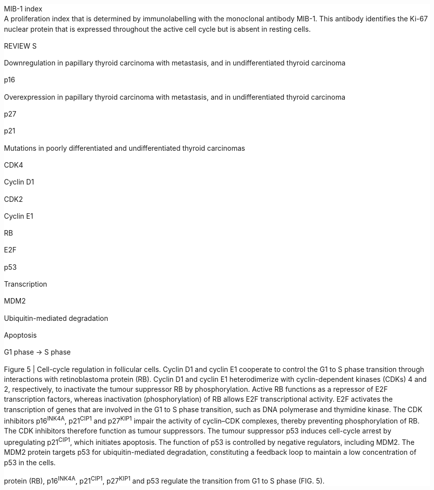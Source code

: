 MIB-1 index  
A proliferation index that is determined by immunolabelling with the monoclonal antibody MIB-1. This antibody identifies the Ki-67 nuclear protein that is expressed throughout the active cell cycle but is absent in resting cells.

REVIEW S

Downregulation in papillary thyroid carcinoma with metastasis, and in undifferentiated thyroid carcinoma

p16

Overexpression in papillary thyroid carcinoma with metastasis, and in undifferentiated thyroid carcinoma

p27

p21

Mutations in poorly differentiated and undifferentiated thyroid carcinomas

CDK4

Cyclin D1

CDK2

Cyclin E1

RB

E2F

p53

Transcription

MDM2

Ubiquitin-mediated degradation

Apoptosis

G1 phase → S phase

Figure 5 | Cell-cycle regulation in follicular cells. Cyclin D1 and cyclin E1 cooperate to control the G1 to S phase transition through interactions with retinoblastoma protein (RB). Cyclin D1 and cyclin E1 heterodimerize with cyclin-dependent kinases (CDKs) 4 and 2, respectively, to inactivate the tumour suppressor RB by phosphorylation. Active RB functions as a repressor of E2F transcription factors, whereas inactivation (phosphorylation) of RB allows E2F transcriptional activity. E2F activates the transcription of genes that are involved in the G1 to S phase transition, such as DNA polymerase and thymidine kinase. The CDK inhibitors p16<sup>INK4A</sup>, p21<sup>CIP1</sup> and p27<sup>KIP1</sup> impair the activity of cyclin–CDK complexes, thereby preventing phosphorylation of RB. The CDK inhibitors therefore function as tumour suppressors. The tumour suppressor p53 induces cell-cycle arrest by upregulating p21<sup>CIP1</sup>, which initiates apoptosis. The function of p53 is controlled by negative regulators, including MDM2. The MDM2 protein targets p53 for ubiquitin-mediated degradation, constituting a feedback loop to maintain a low concentration of p53 in the cells.

protein (RB), p16<sup>INK4A</sup>, p21<sup>CIP1</sup>, p27<sup>KIP1</sup> and p53 regulate the transition from G1 to S phase (FIG. 5).
